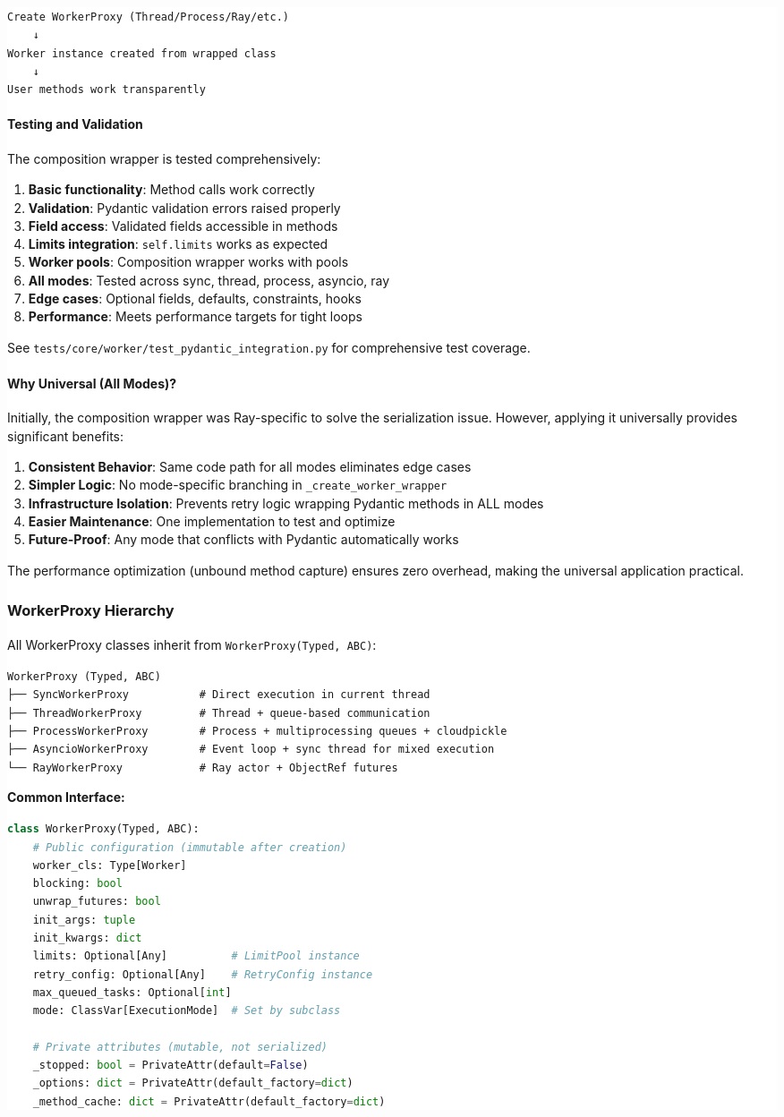 ```
Create WorkerProxy (Thread/Process/Ray/etc.)
    ↓
Worker instance created from wrapped class
    ↓
User methods work transparently
```

#### Testing and Validation

The composition wrapper is tested comprehensively:

1. **Basic functionality**: Method calls work correctly
2. **Validation**: Pydantic validation errors raised properly
3. **Field access**: Validated fields accessible in methods
4. **Limits integration**: `self.limits` works as expected
5. **Worker pools**: Composition wrapper works with pools
6. **All modes**: Tested across sync, thread, process, asyncio, ray
7. **Edge cases**: Optional fields, defaults, constraints, hooks
8. **Performance**: Meets performance targets for tight loops

See `tests/core/worker/test_pydantic_integration.py` for comprehensive test coverage.

#### Why Universal (All Modes)?

Initially, the composition wrapper was Ray-specific to solve the serialization issue. However, applying it universally provides significant benefits:

1. **Consistent Behavior**: Same code path for all modes eliminates edge cases
2. **Simpler Logic**: No mode-specific branching in `_create_worker_wrapper`
3. **Infrastructure Isolation**: Prevents retry logic wrapping Pydantic methods in ALL modes
4. **Easier Maintenance**: One implementation to test and optimize
5. **Future-Proof**: Any mode that conflicts with Pydantic automatically works

The performance optimization (unbound method capture) ensures zero overhead, making the universal application practical.

### WorkerProxy Hierarchy

All WorkerProxy classes inherit from `WorkerProxy(Typed, ABC)`:

```
WorkerProxy (Typed, ABC)
├── SyncWorkerProxy           # Direct execution in current thread
├── ThreadWorkerProxy         # Thread + queue-based communication
├── ProcessWorkerProxy        # Process + multiprocessing queues + cloudpickle
├── AsyncioWorkerProxy        # Event loop + sync thread for mixed execution
└── RayWorkerProxy            # Ray actor + ObjectRef futures
```

**Common Interface:**
```python
class WorkerProxy(Typed, ABC):
    # Public configuration (immutable after creation)
    worker_cls: Type[Worker]
    blocking: bool
    unwrap_futures: bool
    init_args: tuple
    init_kwargs: dict
    limits: Optional[Any]          # LimitPool instance
    retry_config: Optional[Any]    # RetryConfig instance
    max_queued_tasks: Optional[int]
    mode: ClassVar[ExecutionMode]  # Set by subclass
    
    # Private attributes (mutable, not serialized)
    _stopped: bool = PrivateAttr(default=False)
    _options: dict = PrivateAttr(default_factory=dict)
    _method_cache: dict = PrivateAttr(default_factory=dict)
```